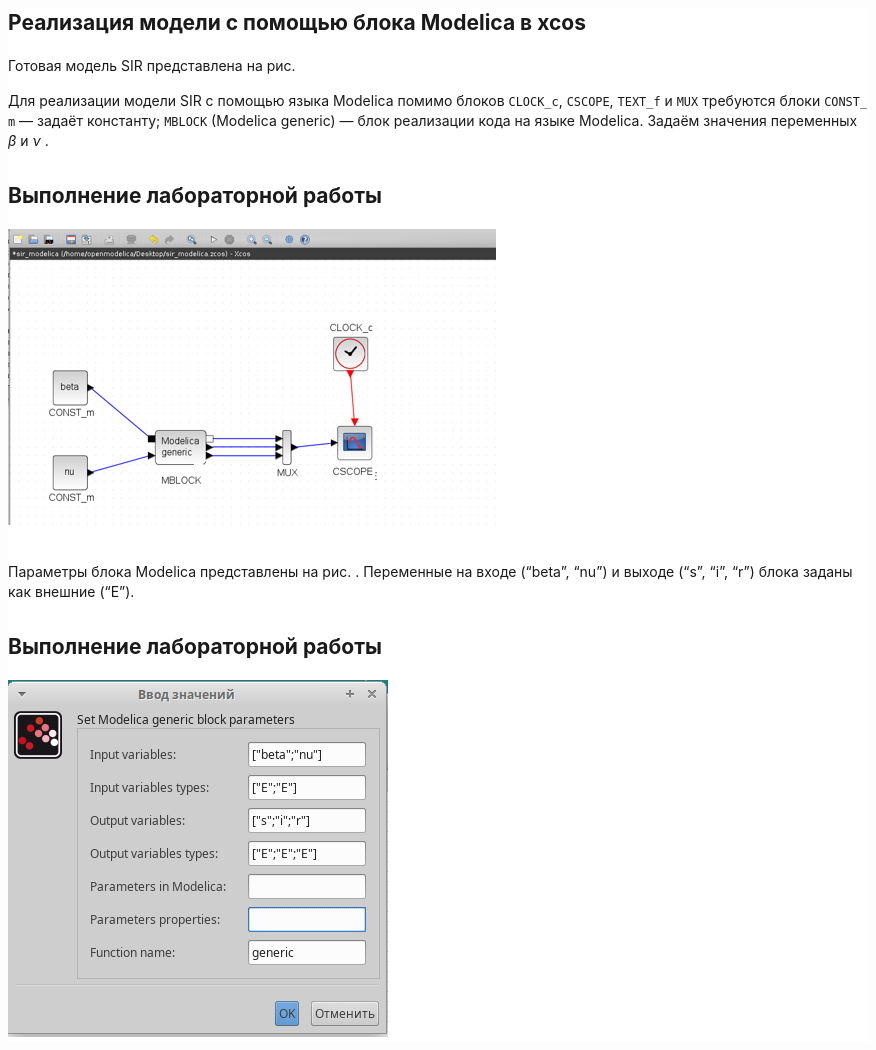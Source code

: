 ## Реализация модели с помощью блока Modelica в xcos

Готовая модель SIR представлена на рис. 

Для реализации модели SIR с помощью языка Modelica помимо блоков `CLOCK_c`,
`CSCOPE`, `TEXT_f` и `MUX` требуются блоки `CONST_m` — задаёт константу; `MBLOCK`
(Modelica generic) — блок реализации кода на языке Modelica. Задаём значения
переменных $\beta$ и $\nu$ .

## Выполнение лабораторной работы

![Модель SIR в xcos с применением блока Modelica](image/13.png)

Параметры блока Modelica представлены на рис. . Переменные на входе (“beta”, “nu”) и выходе (“s”, “i”, “r”) блока заданы как внешние (“E”).

## Выполнение лабораторной работы

![Параметры блока Modelica для модели SIR](image/14.png)
